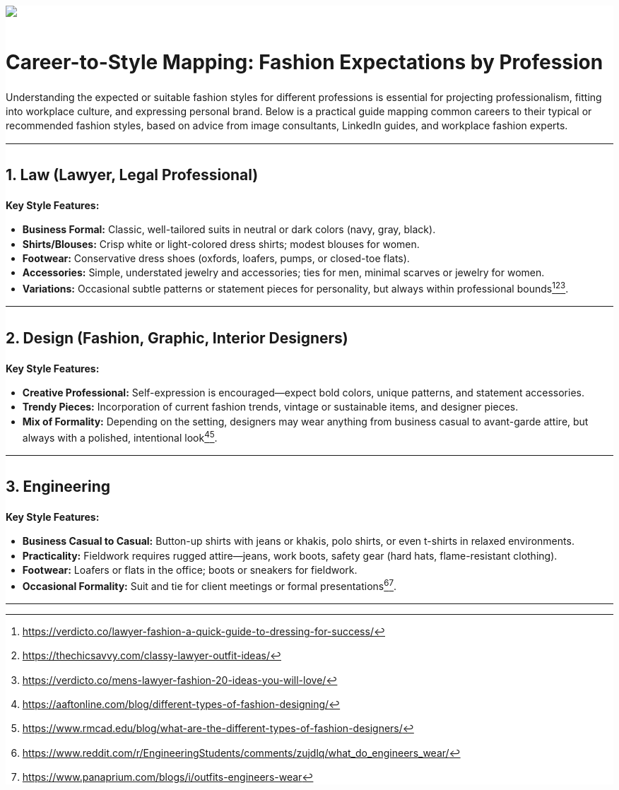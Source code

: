 <img src="https://r2cdn.perplexity.ai/pplx-full-logo-primary-dark%402x.png" class="logo" width="120"/>

# Career-to-Style Mapping: Fashion Expectations by Profession

Understanding the expected or suitable fashion styles for different professions is essential for projecting professionalism, fitting into workplace culture, and expressing personal brand. Below is a practical guide mapping common careers to their typical or recommended fashion styles, based on advice from image consultants, LinkedIn guides, and workplace fashion experts.

---

## 1. Law (Lawyer, Legal Professional)

**Key Style Features:**

- **Business Formal:** Classic, well-tailored suits in neutral or dark colors (navy, gray, black).
- **Shirts/Blouses:** Crisp white or light-colored dress shirts; modest blouses for women.
- **Footwear:** Conservative dress shoes (oxfords, loafers, pumps, or closed-toe flats).
- **Accessories:** Simple, understated jewelry and accessories; ties for men, minimal scarves or jewelry for women.
- **Variations:** Occasional subtle patterns or statement pieces for personality, but always within professional bounds[^1_1][^1_2][^1_3].

---

## 2. Design (Fashion, Graphic, Interior Designers)

**Key Style Features:**

- **Creative Professional:** Self-expression is encouraged—expect bold colors, unique patterns, and statement accessories.
- **Trendy Pieces:** Incorporation of current fashion trends, vintage or sustainable items, and designer pieces.
- **Mix of Formality:** Depending on the setting, designers may wear anything from business casual to avant-garde attire, but always with a polished, intentional look[^1_4][^1_5].

---

## 3. Engineering

**Key Style Features:**

- **Business Casual to Casual:** Button-up shirts with jeans or khakis, polo shirts, or even t-shirts in relaxed environments.
- **Practicality:** Fieldwork requires rugged attire—jeans, work boots, safety gear (hard hats, flame-resistant clothing).
- **Footwear:** Loafers or flats in the office; boots or sneakers for fieldwork.
- **Occasional Formality:** Suit and tie for client meetings or formal presentations[^1_6][^1_7].

---


[^1_1]: https://verdicto.co/lawyer-fashion-a-quick-guide-to-dressing-for-success/
[^1_2]: https://thechicsavvy.com/classy-lawyer-outfit-ideas/
[^1_3]: https://verdicto.co/mens-lawyer-fashion-20-ideas-you-will-love/
[^1_4]: https://aaftonline.com/blog/different-types-of-fashion-designing/
[^1_5]: https://www.rmcad.edu/blog/what-are-the-different-types-of-fashion-designers/
[^1_6]: https://www.reddit.com/r/EngineeringStudents/comments/zujdlq/what_do_engineers_wear/
[^1_7]: https://www.panaprium.com/blogs/i/outfits-engineers-wear
[^1_8]: https://digitaldefynd.com/IQ/top-dressing-tips-for-marketing-leaders/
[^1_9]: https://www.lemon8-app.com/meriammeraay/7276333379082289670?region=us
[^1_10]: https://vintageclothingguides.com/fashion-by-job/how-to-dress-as-a-marketing-specialist/
[^1_11]: https://www.ellecanada.com/fashion/street-style/what-a-marketing-manager-wears-to-work
[^1_12]: https://nextlevelwardrobe.com/silicon-valley-fashion/
[^1_13]: https://www.linkedin.com/pulse/how-dress-job-complete-guide-hr-posting-partner-eh40e
[^1_14]: https://www.niccolo-p.com/blogs/journal/dress-code-9-rules-for-what-to-wear-in-tech
[^1_15]: https://www.linkedin.com/pulse/work-clothes-you-easy-tips-look-great-office-stylebuddy-mabec
[^1_16]: https://www.pinterest.com/jennayutsus/lawyer-outfits/
[^1_17]: https://www.pinterest.com/zdslaw/lawyers-fashion/
[^1_18]: https://nextlevelwardrobe.com/power-outfits-for-female-lawyers/
[^1_19]: https://www.pinterest.com/ideas/marketing-manager-outfit/914594648235/
[^1_20]: https://www.pinterest.com/ideas/marketing-outfits-for-women-professional/910529982990/
[^2_1]: https://www.pluchdesigns.com/blogs/news/dressing-for-success-how-fashion-choices-impact-your-professional-life
[^2_2]: https://futuramo.com/blog/the-power-of-personal-style-in-the-workplace-can-fashion-influence-productivity/
[^2_3]: https://www.forbes.com/sites/lizelting/2024/11/19/your-style-choices-can-boost-or-hinder-work-performance-according-to-new-research/
[^2_4]: https://engageforsuccess.org/dress-codes-in-the-workplace-and-their-impact-on-the-professional-image/
[^2_5]: https://www.productiveandfree.com/blog/dress-for-success
[^2_6]: https://www.powersutra.co/blogs/news/how-your-outfit-can-impact-your-work-attitude
[^2_7]: https://www.familybritches.com/dressing-success-role-clothing-career-advancement/
[^2_8]: https://biblioteca.cunef.edu/files/documentos/TFG_GADE_2018-29.pdf
[^3_1]: https://creinsightjournal.com/dress-the-part-building-engineer/
[^3_2]: https://engineeringmanagementinstitute.org/dressing-for-success-will-it-really-impact-your-engineering-career-development/
[^3_3]: https://www.frdrotex.com/news/news140.html
[^3_4]: https://www.cws.com/en/workwear/sectors/mechanical-engineering
[^3_5]: https://highlatitudestyle.com/9-of-the-best-dress-code-tips-for-female-engineers/
[^3_6]: https://theworkingengineer.com.au/the-engineers-dilemma-what-to-wear/
[^3_7]: https://www.reddit.com/r/engineering/comments/gn0gul/where_do_you_shop_for_work_clothes/
[^3_8]: https://digitaldefynd.com/IQ/software-engineers-dressing-tips/
[^3_9]: https://www.reddit.com/r/engineering/comments/4e63ps/what_do_you_all_wear_to_work/
[^3_10]: https://career.engr.psu.edu/students/dress-for-success.aspx
[^4_1]: https://digitaldefynd.com/IQ/top-dressing-tips-for-marketing-leaders/
[^4_2]: https://www.linkedin.com/pulse/art-corporate-dressing-etiquette-subhadeep-bhadra-wyqvc
[^4_3]: https://futuramo.com/blog/dressing-professionally-at-work-a-guide-to-business-attire-accessories-and-attitude/
[^4_4]: https://www.linkedin.com/pulse/say-yes-success-dressing-your-marketing-career-sarah-m-manley-ma
[^4_5]: https://www.reddit.com/r/marketing/comments/1ai4m5y/what_do_you_wear_to_work/
[^4_6]: https://www.linkedin.com/pulse/why-linkedin-marketing-crucial-growth-fashion-brands-markupdigital-vl4yc
[^4_7]: https://www.shopify.com/blog/fashion-marketing
[^4_8]: https://uandisearch.com/blog/make-your-linkedin-profile-stand-out-in-the-fashion-industry
[^4_9]: https://www.indeed.com/career-advice/starting-new-job/guide-to-business-attire
[^4_10]: https://resources.twc.edu/articles/what-should-i-wear-to-work
[^5_1]: https://www.truity.com/blog/how-you-dress-based-your-myers-briggs-personality-type
[^5_2]: https://www.reddit.com/r/streetwear/comments/8frjbv/discussion_streetwear_type_clothing_for/
[^5_3]: https://prizmdigital.co.nz/xiaohongshu-trends/
[^5_4]: https://www.bu.style/articles/six-style-personalities
[^5_5]: https://www.linkedin.com/pulse/which-style-personality-your-personal-brand-dianne-baruch
[^5_6]: https://www.reddit.com/r/femalefashionadvice/comments/1gqr8x6/how_do_you_show_your_personality_with_your/
[^5_7]: https://www.respectfullygreat.com/blogs/respectfully-great-blog/dress-for-success-align-style-career
[^5_8]: https://www.respectfullygreat.com/blogs/respectfully-great-blog/dressing-for-success-career-growth
[^5_9]: https://careerwithaview.com/dress-like-an-executive/
[^5_10]: https://suitshop.com/blogs/news/business-casual-vs-business-professional-attire/
[^5_11]: https://youreverydaystyle.com/dress-code-social-event/
[^5_12]: https://www.dcard.tw/f/dressup/p/945617
[^5_13]: https://www.dotsod.in/fashion-shaping-social-and-cultural-identities/
[^5_14]: https://www.globalscientificjournal.com/researchpaper/1_EXPLORING_HOW_INDIVIDUALS_USE_FASHION_AS_A_MEANS_OF_SELF_EXPRESSION_AND_IDENTITY_CONSTRUCTION.pdf
[^5_15]: https://www.uselesswardrobe.dk/if-this-is-what-you-like-wearing-this-is-your-style-personality/
[^5_16]: https://trulery.com/blog/fashion-2/personality-traits-and-dress-dependent-style
[^5_17]: https://closetplay.biz/whats-your-style-personality/
[^5_18]: https://aopi.com.au/your-ultimate-colour-personality-dressing-style-guide/
[^5_19]: https://nextlevelwardrobe.com/mens-guide-to-power-dressing/
[^5_20]: https://www.linkedin.com/pulse/how-dress-well-every-work-networking-event-nicole-russo-lrsqe
[^6_1]: https://www.truity.com/blog/how-you-dress-based-your-myers-briggs-personality-type
[^6_2]: https://www.ultimaii.com/en/read/life-style/Outfit-Inspiration-Based-on-Your-MBTI
[^6_3]: https://boo.world/resources/fashion-style-mbti-types
[^6_4]: https://insideoutstyleblog.com/2024/11/personal-style-for-introverts-quietly-confident-outfits.html
[^6_5]: https://www.costumeparade.blog/blog/2019/12/10/extroverted-introverted-meyers-briggs-fashion-challenge
[^6_6]: https://www.youtube.com/watch?v=ADoCTh1GKWk
[^6_7]: https://www.uselesswardrobe.dk/if-this-is-what-you-like-wearing-this-is-your-style-personality/
[^6_8]: https://lux-life.digital/4-ways-to-be-extroverted-with-your-fashion/
[^6_9]: https://restless.co.uk/leisure-and-lifestyle/home-garden/how-to-dress-for-your-personality-type/
[^6_10]: https://chenaildid.com/blogs/news/dress-like-your-mbti-personality-types
[^6_11]: https://www.insightfultake.com/details/how-does-your-dressing-sense-impact-your-personality
[^6_12]: interests.fashion
[^6_13]: https://caelieco.com/blogs/news/how-is-your-personality-shaped-by-what-you-wear
[^6_14]: https://www.reddit.com/r/mbti/comments/iwe5w6/fashion_sense_by_personality_type/
[^6_15]: https://www.psychologyjunkie.com/the-clothing-style-of-every-myers-briggs-personality-type/
[^6_16]: https://www.reddit.com/r/mbti/comments/ouol8d/what_each_mbti_type_looksdresses_like_irl/
[^6_17]: https://www.lemon8-app.com/@sequinnedstars/7157724133189632514?region=sg
[^6_18]: https://www.reddit.com/r/introvert/comments/rc40ap/whats_your_fashion_sense_like_as_an_introvert/
[^6_19]: https://fashionispsychology.com/tips-on-creating-a-capsule-wardrobe-for-introverts/
[^6_20]: https://www.pinterest.com/ancynjeri/fashion-extrovert/
[^7_1]: https://www.wessi.com/blogs/male-fashion-advices/what-does-dress-code-mean-how-to-choose-your-outfit-according-to-any-dress-code
[^7_2]: https://insideoutstyleblog.com/2025/03/navigating-social-norms-and-dressing-for-success.html
[^7_3]: https://www.staedterstyle.com/the-evolution-of-dress-codes/
[^7_4]: https://www.onrec.com/news/news-archive/what-your-wardrobe-says-about-you-dressing-for-success-in-the-workplace
[^7_5]: https://engageforsuccess.org/dress-codes-in-the-workplace-and-their-impact-on-the-professional-image/
[^7_6]: https://www.thehrconsultants.co.uk/knowledge/dress-code-in-the-workplace-striking-the-right-balance
[^7_7]: https://attireclub.org/2024/07/26/matching-outfits-exploring-the-art-and-psychology-of-coordinated-clothing/
[^7_8]: https://smoothdubai.com/articles/understanding-dress-codes-contexts/
[^7_9]: https://www.forbes.com/councils/forbesbusinesscouncil/2022/06/06/how-to-create-a-personal-style-for-yourself-while-still-following-a-corporate-dress-code/
[^7_10]: https://www.britannica.com/procon/dress-codes-debate
[^8_1]: interests.fashion_style
[^9_1]: https://www.zara.com/us/en/long-structured-blazer-p02134726.html
[^9_2]: https://www.zara.com/uk/en/long-structured-blazer-p02134726.html
[^9_3]: https://www.zara.com/us/en/golden-button-structured-blazer-p09052719.html
[^9_4]: https://stockmfgco.com/blogs/stories/unstructured-blazer-vs-structured-blazer
[^9_5]: https://fashionunited.ca/news/fashion/item-of-the-week-the-structured-blazer/2023061329554
[^9_6]: https://en.wikipedia.org/wiki/Ruffle_(sewing)
[^9_7]: https://le-mert.com/blogs/news/the-history-of-the-ruffle
[^9_8]: https://www.sumissura.com/en/blog/monochrome-outfits
[^9_9]: https://thelist.app/explore/page/monochromatic
[^9_10]: https://www.uniqlo.com/ph/en/news/topics/2019110101/
[^9_11]: https://www.zara.com/es/en/long-structured-blazer-p02134726.html
[^9_12]: https://www.zara.com/tr/en/long-structured-blazer-p02134726.html
[^9_13]: https://stylinbyaylin.com/monochrome-in-uniqlo/
[^9_14]: https://petermanningnyc.com/blogs/news/mens-structured-vs-unstructured-jackets
[^9_15]: https://www.reddit.com/r/malefashionadvice/comments/k7vtm/what_does_a_structured_suit_mean/
[^9_16]: https://huckberry.com/journal/posts/how-to-choose-the-perfect-blazer
[^9_17]: https://ezrapaul.com/blogs/news/soft-vs-structured-shoulders
[^9_18]: https://saraexim.co/shopdetail/22884926/
[^9_19]: https://www.farfetch.com/tw/shopping/women/bab-flared-ruffled-skirt-item-23685734.aspx
[^9_20]: https://www.farfetch.com/tw/shopping/women/patou-ruffled-maxi-skirt-item-23865646.aspx
[^9_21]: https://www.farfetch.com/tw/shopping/women/maison-margiela-bow-detail-ruffled-skirt-item-19784459.aspx
[^9_22]: https://www.farfetch.com/tw/shopping/women/patbo-ruffled-maxi-skirt-item-22601098.aspx
[^9_23]: https://www.farfetch.com/tw/shopping/women/patou-ruffled-faille-mini-skirt-item-22489131.aspx
[^9_24]: https://www.farfetch.com/tw/shopping/women/dries-van-noten-ruffled-midi-skirt-item-27974264.aspx
[^9_25]: https://www.reversible.com/in/user/farfetch/listings/missoni-lace-effect-ruffled-detailed-skirt-507206229
[^9_26]: https://www.farfetch.com/shopping/women/the-attico-ruffled-skirt-item-24826537.aspx
[^9_27]: https://www.ictaward.org/?i=220350328
[^9_28]: https://www.farfetch.com/om/shopping/women/balmain-ruffled-skirt-item-29822895.aspx
[^10_1]: https://hookandeyeuk.com/blogs/news/how-fabrics-affect-clothing
[^10_2]: https://textilementor.com/fabrics-in-fashion-drapes-patterns-textures/
[^10_3]: https://glamobserver.com/what-are-textiles-a-guide-to-fashion-fabrics/
[^10_4]: https://en.wikipedia.org/wiki/Denim
[^10_5]: https://fabricmaterialguide.com/the-role-of-silk-fabric-in-fashion-history/
[^10_6]: https://regalfabricgallery.com/blogs/article/silk-fabric-high-fashion
[^10_7]: https://regalfabricgallery.com/blogs/article/different-types-of-cotton-fabrics-and-their-uses-in-fashion-world
[^10_8]: https://tissura.com/articles/cotton-dress-fabrics
[^10_9]: https://www.sumissura.com/en/blog/what-is-denim
[^10_10]: https://blog.bellacanvas.com/what-it-means-when-clothing-is-100-cotton/
[^10_11]: https://alisonhoenes.com/2019/09/how-fabric-choice-affects-your-design/
[^10_12]: https://www.hockerty.com/en/blog/types-of-shirt-materials
[^10_13]: https://www.contrado.com/custom-silk-impression-fabric
[^10_14]: https://www.masterclass.com/articles/what-is-cotton
[^10_15]: https://www.decoratorschoice.co.za/educational/5-ways-that-fabric-connects-fashion-and-interior-design-to-enrich-our-lives
[^10_16]: https://clothescolorguide.com/fabric-matters-how-material-affects-color-in-fashion/
[^10_17]: https://theartcareerproject.com/fabric-selection-fashion-design-materials/
[^10_18]: https://jinfengapparel.com/what-are-the-key-factors-affecting-fabric-selection-in-fashion-and-textile-design/
[^10_19]: https://row.representclo.com/blogs/articles/what-is-cotton
[^10_20]: https://textileexchange.org/cotton/
[^11_1]: https://www.stylerises.com/post/how-to-master-the-casual-yet-professional-style-a-guide-for-female-professionals
[^11_2]: https://www.linkedin.com/pulse/why-styling-matters-professional-settings-franzy-staedter-byeoc
[^11_3]: https://modernminimalism.com/how-to-build-a-capsule-wardrobe/
[^11_4]: https://corporette.com/feminine-business-casual/
[^11_5]: https://restless.co.uk/leisure-and-lifestyle/home-garden/tips-for-creating-a-timeless-and-sustainable-capsule-wardrobe/
[^11_6]: https://www.youtube.com/watch?v=Y-Tm0ca4a9U
[^11_7]: https://www.youtube.com/watch?v=yQB-n-pjfgA
[^11_8]: https://www.reddit.com/r/femalefashionadvice/comments/1iel4ht/what_are_good_ways_for_a_gal_to_embrace_a_more/
[^11_9]: https://www.iliyanastareva.com/blog/style-updates-for-a-more-professional-image
[^11_10]: https://londonspeechworkshop.com/how-to-dress-for-an-interview/
[^11_11]: https://www.youtube.com/watch?v=FAWEPXNmk4c
[^11_12]: https://denikiro.com/dress-to-impress-strategic-wardrobe-styling-for-job-interview-success-in-2025/
[^11_13]: https://www.hockerty.com/en/blog/business-casual-for-men
[^11_14]: https://www.thedarlingacademy.com/articles/where-to-find-feminine-style-dresses-and-clothing/
[^11_15]: https://www.janinemarin.com.au/dress-feminine-at-work/
[^11_16]: https://www.youtube.com/watch?v=aGPT2EOibK4
[^11_17]: https://www.youtube.com/watch?v=8PgYzue9uFk
[^11_18]: https://www.youtube.com/watch?v=deFlZSReb10
[^11_19]: https://www.youtube.com/channel/UCPbPMpLLXu45J_K1mWyXXCQ
[^12_1]: https://urbsuburbstyle.com/blog/5-secrets-to-polished-casual-outfits
[^12_2]: https://www.youtube.com/watch?v=C54wIsHW_EU
[^12_3]: https://www.journee-mondiale.com/en/i-transformed-my-style-with-5-simple-pieces-and-boosted-my-confidence/
[^12_4]: https://mnml.la/blogs/news/elevated-casual-attire
[^12_5]: https://dressedformyday.com/how-to-look-polished-in-casual-outfits/
[^12_6]: https://www.thethreetomatoes.com/5-secrets-to-polished-casual-outfits
[^12_7]: https://laurennatalia.co/blog/how-to-look-more-put-together-and-polished
[^12_8]: https://www.wellington-hill.com/blogs/style-diaries/elevated-casual-outfits-for-women-style-meets-comfort
[^12_9]: https://www.youtube.com/watch?v=PZScoSAFjD4
[^12_10]: https://www.instagram.com/reel/DIWLkYChW60/
[^13_1]: https://fashionweekonline.com/how-to-achieve-the-perfect-balance-between-comfort-and-style
[^13_2]: https://www.sonyachoilarosa.com/blog/effortless-style-mastering-the-art-of-elevated-casual
[^13_3]: https://buddha3bodhi.com/blogs/news/how-to-balance-elegance-and-practicality-while-selecting-clothing-for-zen-practice
[^13_4]: https://www.fablestreet.com/blogs/styling/the-art-of-balancing-style-and-comfort-in-womens-clothing
[^13_5]: https://www.sconfort.com/en/post/comfort-style-in-fashion
[^13_6]: https://www.studiosuits.com/blogs/articles/best-feeling-fabrics
[^13_7]: https://flanellemag.com/perfecting-your-comfort-wear-the-ultimate-guide/
[^13_8]: https://www.sahnifabrics.com/blogs/news/timeless-fabrics-that-make-any-outfit-look-luxurious
[^13_9]: https://blogwithmom.com/2024/09/fashion-tip-how-to-balance-comfort-and-style/
[^13_10]: https://www.letsgetyou.com/blog/how-to-look-good-at-work
[^14_1]: https://diplomaticwatch.com/the-subtle-art-of-accessorizing-for-success-elevate-your-professional-style/
[^14_2]: https://www.draegerparis.com/en-en/pages/les-essentiels-en-matiere-daccessoires-de-mode-pour-le-bureau
[^14_3]: https://mylooklondon.com/blogs/news/tips-to-add-personality-to-your-office-outfits-with-accessories
[^14_4]: https://www.starleaf.com/blog/how-to-make-your-outfits-look-professional-using-accessories/
[^14_5]: https://hk.louisvuitton.com/eng-hk/recommendations/how-to-accessorize-an-outfit
[^14_6]: https://www.oneofastyle.com/one-of-a-style/the-art-of-accessorising
[^14_7]: https://wandering-in-style.com/blending-luxury-and-streetwear-how-accessories-elevate-the-look/
[^14_8]: https://www.youtube.com/watch?v=vroa8cmLV54
[^14_9]: https://in.pinterest.com/pin/18-musthave-basic-accessories-to-elevate-any-outfit--300122762673467351/
[^14_10]: https://nextlevelwardrobe.com/6-fashion-accessories-to-elevate-any-outfit-for-any-dress-code/
